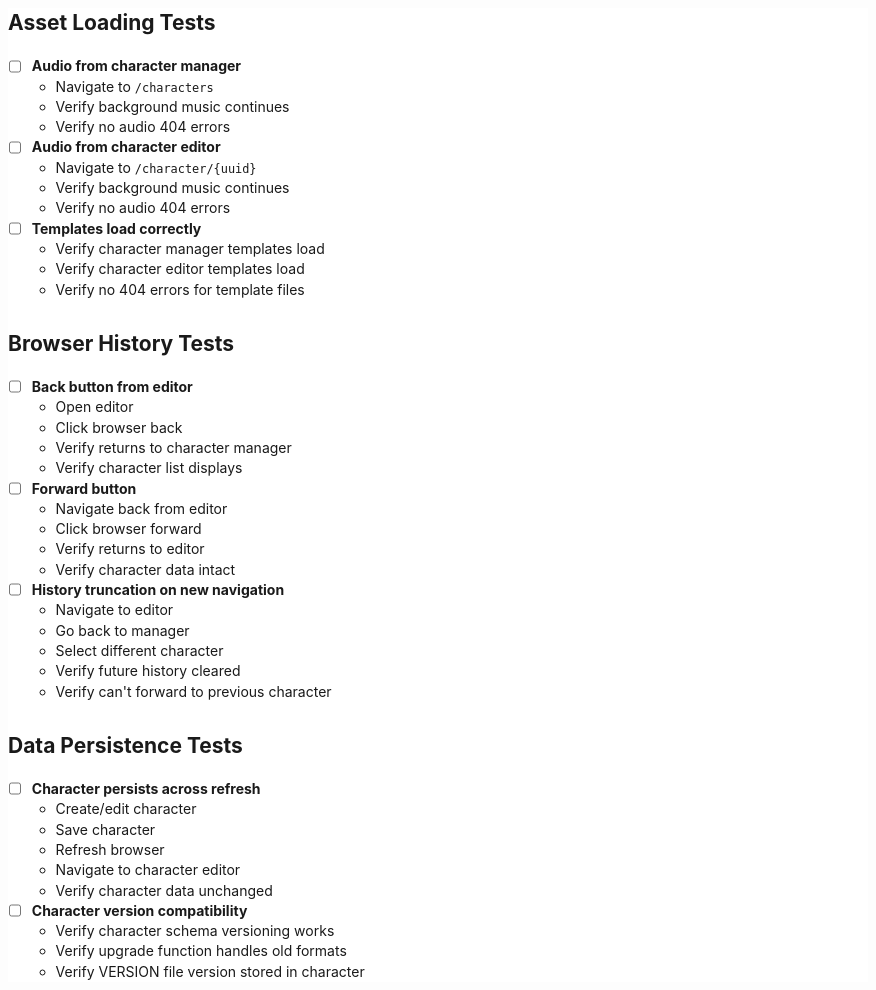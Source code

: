 ## Asset Loading Tests
- [ ] **Audio from character manager**
  - Navigate to `/characters`
  - Verify background music continues
  - Verify no audio 404 errors
- [ ] **Audio from character editor**
  - Navigate to `/character/{uuid}`
  - Verify background music continues
  - Verify no audio 404 errors
- [ ] **Templates load correctly**
  - Verify character manager templates load
  - Verify character editor templates load
  - Verify no 404 errors for template files

## Browser History Tests
- [ ] **Back button from editor**
  - Open editor
  - Click browser back
  - Verify returns to character manager
  - Verify character list displays
- [ ] **Forward button**
  - Navigate back from editor
  - Click browser forward
  - Verify returns to editor
  - Verify character data intact
- [ ] **History truncation on new navigation**
  - Navigate to editor
  - Go back to manager
  - Select different character
  - Verify future history cleared
  - Verify can't forward to previous character

## Data Persistence Tests
- [ ] **Character persists across refresh**
  - Create/edit character
  - Save character
  - Refresh browser
  - Navigate to character editor
  - Verify character data unchanged
- [ ] **Character version compatibility**
  - Verify character schema versioning works
  - Verify upgrade function handles old formats
  - Verify VERSION file version stored in character
